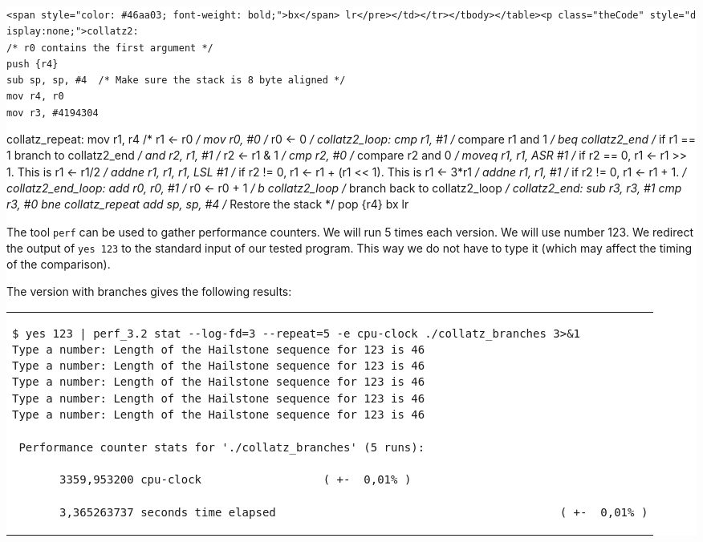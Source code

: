     <span style="color: #46aa03; font-weight: bold;">bx</span> lr</pre></td></tr></tbody></table><p class="theCode" style="display:none;">collatz2:
    /* r0 contains the first argument */
    push {r4}
    sub sp, sp, #4  /* Make sure the stack is 8 byte aligned */
    mov r4, r0
    mov r3, #4194304
  collatz_repeat:
    mov r1, r4                 /* r1 ← r0 */
    mov r0, #0                 /* r0 ← 0 */
  collatz2_loop:
    cmp r1, #1                 /* compare r1 and 1 */
    beq collatz2_end           /* if r1 == 1 branch to collatz2_end */
    and r2, r1, #1             /* r2 ← r1 &amp; 1 */
    cmp r2, #0                 /* compare r2 and 0 */
    moveq r1, r1, ASR #1       /* if r2 == 0, r1 ← r1 &gt;&gt; 1. This is r1 ← r1/2 */
    addne r1, r1, r1, LSL #1   /* if r2 != 0, r1 ← r1 + (r1 &lt;&lt; 1). This is r1 ← 3*r1 */
    addne r1, r1, #1           /* if r2 != 0, r1 ← r1 + 1. */
  collatz2_end_loop:
    add r0, r0, #1             /* r0 ← r0 + 1 */
    b collatz2_loop            /* branch back to collatz2_loop */
  collatz2_end:
    sub r3, r3, #1
    cmp r3, #0
    bne collatz_repeat
    add sp, sp, #4             /* Restore the stack */
    pop {r4}
    bx lr</p></div>

<p>
The tool <code>perf</code> can be used to gather performance counters. We will run 5 times each version. We will use number 123. We redirect the output of <code>yes 123</code> to the standard input of our tested program. This way we do not have to type it (which may affect the timing of the comparison).
</p>
<p>
The version with branches gives the following results:
</p>

<div class="wp_syntax" style="position:relative;"><table><tbody><tr><td class="code"><pre class="shell" style="font-family:monospace;">$ yes 123 | perf_3.2 stat --log-fd=3 --repeat=5 -e cpu-clock ./collatz_branches 3&gt;&amp;1
Type a number: Length of the Hailstone sequence for 123 is 46
Type a number: Length of the Hailstone sequence for 123 is 46
Type a number: Length of the Hailstone sequence for 123 is 46
Type a number: Length of the Hailstone sequence for 123 is 46
Type a number: Length of the Hailstone sequence for 123 is 46
&nbsp;
 Performance counter stats for './collatz_branches' (5 runs):
&nbsp;
       3359,953200 cpu-clock                  ( +-  0,01% )
&nbsp;
       3,365263737 seconds time elapsed                                          ( +-  0,01% )</pre></td></tr></tbody></table><p class="theCode" style="display:none;">$ yes 123 | perf_3.2 stat --log-fd=3 --repeat=5 -e cpu-clock ./collatz_branches 3&gt;&amp;1
Type a number: Length of the Hailstone sequence for 123 is 46
Type a number: Length of the Hailstone sequence for 123 is 46
Type a number: Length of the Hailstone sequence for 123 is 46
Type a number: Length of the Hailstone sequence for 123 is 46
Type a number: Length of the Hailstone sequence for 123 is 46
